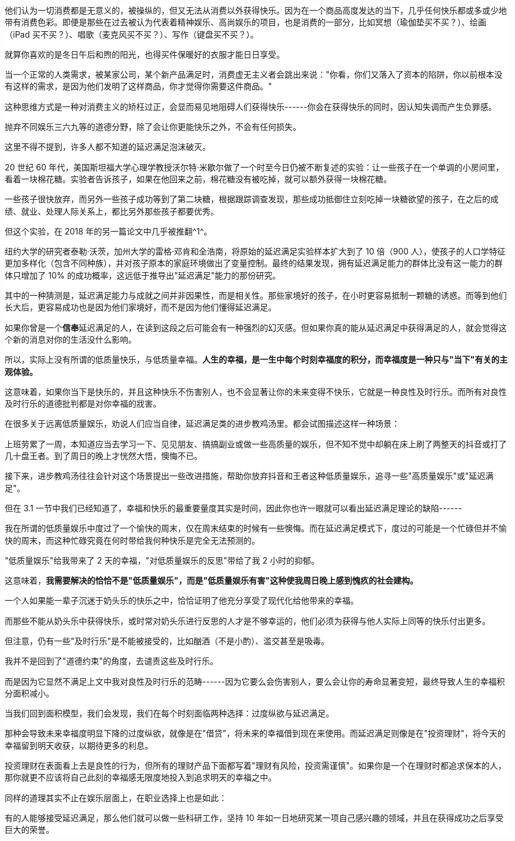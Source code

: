 他们认为一切消费都是无意义的，被操纵的，但又无法从消费以外获得快乐。因为在一个商品高度发达的当下，几乎任何快乐都或多或少地带有消费色彩。即便是那些在过去被认为代表着精神娱乐、高尚娱乐的项目，也是消费的一部分，比如冥想（瑜伽垫买不买？）、绘画（iPad 买不买？）、唱歌（麦克风买不买？）、写作（键盘买不买？）。

就算你喜欢的是冬日午后和煦的阳光，也得买件保暖好的衣服才能日日享受。

当一个正常的人类需求，被某家公司，某个新产品满足时，消费虚无主义者会跳出来说："你看，你们又落入了资本的陷阱，你以前根本没有这样的需求，是因为他们发明了这样商品，你才觉得你需要这件商品。"

这种思维方式是一种对消费主义的矫枉过正，会显而易见地阻碍人们获得快乐------你会在获得快乐的同时，因认知失调而产生负罪感。

抛弃不同娱乐三六九等的道德分野，除了会让你更能快乐之外，不会有任何损失。

这里不得不提到，许多人都不知道的延迟满足泡沫破灭。

20 世纪 60 年代，美国斯坦福大学心理学教授沃尔特·米歇尔做了一个时至今日仍被不断复述的实验：让一些孩子在一个单调的小房间里，看着一块棉花糖。实验者告诉孩子，如果在他回来之前，棉花糖没有被吃掉，就可以额外获得一块棉花糖。

一些孩子很快放弃，而另外一些孩子成功等到了第二块糖，根据跟踪调查发现，那些成功抵御住立刻吃掉一块糖欲望的孩子，在之后的成绩、就业、处理人际关系上，都比另外那些孩子都要优秀。

但这个实验，在 2018 年的另一篇论文中几乎被推翻^1^。

纽约大学的研究者泰勒·沃茨，加州大学的雷格·邓肯和全浩南，将原始的延迟满足实验样本扩大到了 10 倍（900 人），使孩子的人口学特征更加多样化（包含不同种族），并对孩子原本的家庭环境做出了变量控制。最终的结果发现，拥有延迟满足能力的群体比没有这一能力的群体只增加了 10% 的成功概率，这远低于推导出"延迟满足"能力的那份研究。

其中的一种猜测是，延迟满足能力与成就之间并非因果性，而是相关性。那些家境好的孩子，在小时更容易抵制一颗糖的诱惑。而等到他们长大后，更容易成功也是因为他们家境好，而不是因为他们懂得延迟满足。

如果你曾是一个**信奉**延迟满足的人，在读到这段之后可能会有一种强烈的幻灭感。但如果你真的能从延迟满足中获得满足的人，就会觉得这个新的消息对你的生活没什么影响。

所以，实际上没有所谓的低质量快乐，与低质量幸福。**人生的幸福，是一生中每个时刻幸福度的积分，而幸福度是一种只与"当下"有关的主观体验。**

这意味着，如果你当下是快乐的，并且这种快乐不伤害别人，也不会显著让你的未来变得不快乐，它就是一种良性及时行乐。而所有对良性及时行乐的道德批判都是对你幸福的戕害。

在很多关于远离低质量娱乐，劝说人们应当自律，延迟满足类的进步教鸡汤里。都会试图描述这样一种场景：

上班劳累了一周，本知道应当去学习一下、见见朋友、搞搞副业或做一些高质量的娱乐，但不知不觉中却躺在床上刷了两整天的抖音或打了几十盘王者。到了周日的晚上才恍然大悟，懊悔不已。

接下来，进步教鸡汤往往会针对这个场景提出一些改进措施，帮助你放弃抖音和王者这种低质量娱乐，追寻一些"高质量娱乐"或"延迟满足"。

但在 3.1 一节中我们已经知道了，幸福和快乐的最重要量度其实是时间，因此你也许一眼就可以看出延迟满足理论的缺陷------

我在所谓的低质量娱乐中度过了一个愉快的周末，仅在周末结束的时候有一些懊悔。而在延迟满足模式下，度过的可能是一个忙碌但并不愉快的周末，而这种忙碌究竟在何时带给我何种快乐是完全无法预测的。

"低质量娱乐"给我带来了 2 天的幸福，"对低质量娱乐的反思"带给了我 2 小时的抑郁。

这意味着，**我需要解决的恰恰不是"低质量娱乐"，而是"低质量娱乐有害"这种使我周日晚上感到愧疚的社会建构。**

一个人如果能一辈子沉迷于奶头乐的快乐之中，恰恰证明了他充分享受了现代化给他带来的幸福。

而那些不能从奶头乐中获得快乐，或时常对奶头乐进行反思的人才是不够幸运的，他们必须为获得与他人实际上同等的快乐付出更多。

但注意，仍有一些"及时行乐"是不能被接受的，比如酗酒（不是小酌）、滥交甚至是吸毒。

我并不是回到了"道德约束"的角度，去谴责这些及时行乐。

而是因为它显然不满足上文中我对良性及时行乐的范畴------因为它要么会伤害别人，要么会让你的寿命显著变短，最终导致人生的幸福积分面积减小。

当我们回到面积模型，我们会发现，我们在每个时刻面临两种选择：过度纵欲与延迟满足。

那种会导致未来幸福度明显下降的过度纵欲，就像是在"借贷"，将未来的幸福借到现在来使用。而延迟满足则像是在"投资理财"，将今天的幸福留到明天收获，以期待更多的利息。

投资理财在表面看上去是良性的行为，但所有的理财产品下面都写着"理财有风险，投资需谨慎"。如果你是一个在理财时都追求保本的人，那你就更不应该将自己此刻的幸福感无限度地投入到追求明天的幸福之中。

同样的道理其实不止在娱乐层面上，在职业选择上也是如此：

有的人能够接受延迟满足，那么他们就可以做一些科研工作，坚持 10 年如一日地研究某一项自己感兴趣的领域，并且在获得成功之后享受巨大的荣誉。
